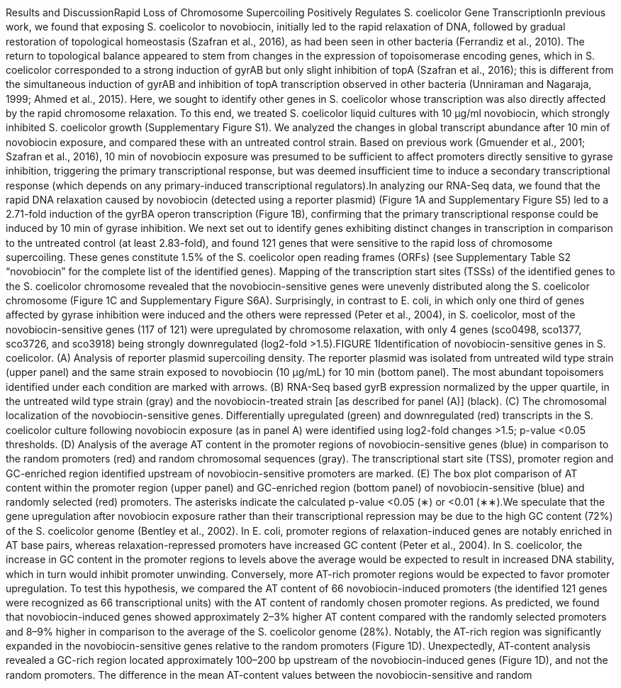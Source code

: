 Results and DiscussionRapid Loss of Chromosome Supercoiling Positively Regulates S. coelicolor Gene TranscriptionIn previous work, we found that exposing S. coelicolor to novobiocin, initially led to the rapid relaxation of DNA, followed by gradual restoration of topological homeostasis (Szafran et al., 2016), as had been seen in other bacteria (Ferrandiz et al., 2010). The return to topological balance appeared to stem from changes in the expression of topoisomerase encoding genes, which in S. coelicolor corresponded to a strong induction of gyrAB but only slight inhibition of topA (Szafran et al., 2016); this is different from the simultaneous induction of gyrAB and inhibition of topA transcription observed in other bacteria (Unniraman and Nagaraja, 1999; Ahmed et al., 2015). Here, we sought to identify other genes in S. coelicolor whose transcription was also directly affected by the rapid chromosome relaxation. To this end, we treated S. coelicolor liquid cultures with 10 μg/ml novobiocin, which strongly inhibited S. coelicolor growth (Supplementary Figure S1). We analyzed the changes in global transcript abundance after 10 min of novobiocin exposure, and compared these with an untreated control strain. Based on previous work (Gmuender et al., 2001; Szafran et al., 2016), 10 min of novobiocin exposure was presumed to be sufficient to affect promoters directly sensitive to gyrase inhibition, triggering the primary transcriptional response, but was deemed insufficient time to induce a secondary transcriptional response (which depends on any primary-induced transcriptional regulators).In analyzing our RNA-Seq data, we found that the rapid DNA relaxation caused by novobiocin (detected using a reporter plasmid) (Figure 1A and Supplementary Figure S5) led to a 2.71-fold induction of the gyrBA operon transcription (Figure 1B), confirming that the primary transcriptional response could be induced by 10 min of gyrase inhibition. We next set out to identify genes exhibiting distinct changes in transcription in comparison to the untreated control (at least 2.83-fold), and found 121 genes that were sensitive to the rapid loss of chromosome supercoiling. These genes constitute 1.5% of the S. coelicolor open reading frames (ORFs) (see Supplementary Table S2 “novobiocin” for the complete list of the identified genes). Mapping of the transcription start sites (TSSs) of the identified genes to the S. coelicolor chromosome revealed that the novobiocin-sensitive genes were unevenly distributed along the S. coelicolor chromosome (Figure 1C and Supplementary Figure S6A). Surprisingly, in contrast to E. coli, in which only one third of genes affected by gyrase inhibition were induced and the others were repressed (Peter et al., 2004), in S. coelicolor, most of the novobiocin-sensitive genes (117 of 121) were upregulated by chromosome relaxation, with only 4 genes (sco0498, sco1377, sco3726, and sco3918) being strongly downregulated (log2-fold >1.5).FIGURE 1Identification of novobiocin-sensitive genes in S. coelicolor. (A) Analysis of reporter plasmid supercoiling density. The reporter plasmid was isolated from untreated wild type strain (upper panel) and the same strain exposed to novobiocin (10 μg/mL) for 10 min (bottom panel). The most abundant topoisomers identified under each condition are marked with arrows. (B) RNA-Seq based gyrB expression normalized by the upper quartile, in the untreated wild type strain (gray) and the novobiocin-treated strain [as described for panel (A)] (black). (C) The chromosomal localization of the novobiocin-sensitive genes. Differentially upregulated (green) and downregulated (red) transcripts in the S. coelicolor culture following novobiocin exposure (as in panel A) were identified using log2-fold changes >1.5; p-value <0.05 thresholds. (D) Analysis of the average AT content in the promoter regions of novobiocin-sensitive genes (blue) in comparison to the random promoters (red) and random chromosomal sequences (gray). The transcriptional start site (TSS), promoter region and GC-enriched region identified upstream of novobiocin-sensitive promoters are marked. (E) The box plot comparison of AT content within the promoter region (upper panel) and GC-enriched region (bottom panel) of novobiocin-sensitive (blue) and randomly selected (red) promoters. The asterisks indicate the calculated p-value <0.05 (∗) or <0.01 (∗∗).We speculate that the gene upregulation after novobiocin exposure rather than their transcriptional repression may be due to the high GC content (72%) of the S. coelicolor genome (Bentley et al., 2002). In E. coli, promoter regions of relaxation-induced genes are notably enriched in AT base pairs, whereas relaxation-repressed promoters have increased GC content (Peter et al., 2004). In S. coelicolor, the increase in GC content in the promoter regions to levels above the average would be expected to result in increased DNA stability, which in turn would inhibit promoter unwinding. Conversely, more AT-rich promoter regions would be expected to favor promoter upregulation. To test this hypothesis, we compared the AT content of 66 novobiocin-induced promoters (the identified 121 genes were recognized as 66 transcriptional units) with the AT content of randomly chosen promoter regions. As predicted, we found that novobiocin-induced genes showed approximately 2–3% higher AT content compared with the randomly selected promoters and 8–9% higher in comparison to the average of the S. coelicolor genome (28%). Notably, the AT-rich region was significantly expanded in the novobiocin-sensitive genes relative to the random promoters (Figure 1D). Unexpectedly, AT-content analysis revealed a GC-rich region located approximately 100–200 bp upstream of the novobiocin-induced genes (Figure 1D), and not the random promoters. The difference in the mean AT-content values between the novobiocin-sensitive and random